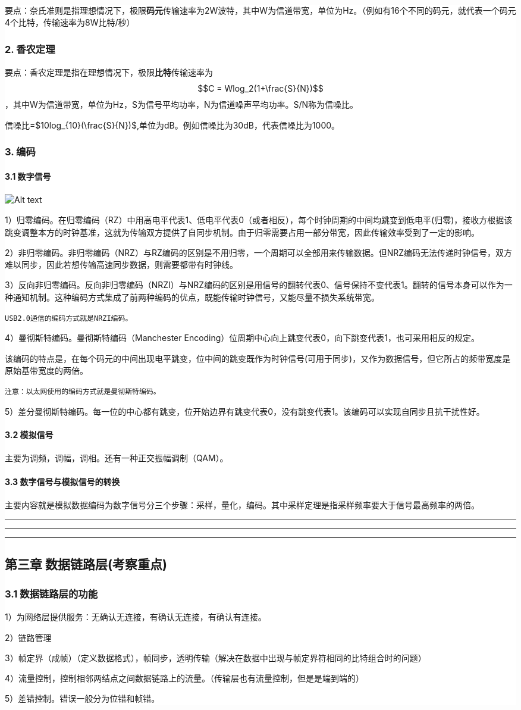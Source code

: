 要点：奈氏准则是指理想情况下，极限**码元**传输速率为2W波特，其中W为信道带宽，单位为Hz。（例如有16个不同的码元，就代表一个码元4个比特，传输速率为8W比特/秒）

### 2. 香农定理

要点：香农定理是指在理想情况下，极限**比特**传输速率为$$C = Wlog_2(1+\frac{S}{N})$$，其中W为信道带宽，单位为Hz，S为信号平均功率，N为信道噪声平均功率。S/N称为信噪比。

信噪比=$10log_{10}(\frac{S}{N})$,单位为dB。例如信噪比为30dB，代表信噪比为1000。

### 3. 编码

#### 3.1 数字信号
![Alt text](images/image-0.png)

1）归零编码。在归零编码（RZ）中用高电平代表1、低电平代表0（或者相反），每个时钟周期的中间均跳变到低电平(归零)，接收方根据该跳变调整本方的时钟基准，这就为传输双方提供了自同步机制。由于归零需要占用一部分带宽，因此传输效率受到了一定的影响。

2）非归零编码。非归零编码（NRZ）与RZ编码的区别是不用归零，一个周期可以全部用来传输数据。但NRZ编码无法传递时钟信号，双方难以同步，因此若想传输高速同步数据，则需要都带有时钟线。

3）反向非归零编码。反向非归零编码（NRZI）与NRZ编码的区别是用信号的翻转代表0、信号保持不变代表1。翻转的信号本身可以作为一种通知机制。这种编码方式集成了前两种编码的优点，既能传输时钟信号，又能尽量不损失系统带宽。

    USB2.0通信的编码方式就是NRZI编码。

4）曼彻斯特编码。曼彻斯特编码（Manchester Encoding）位周期中心向上跳变代表0，向下跳变代表1，也可采用相反的规定。

该编码的特点是，在每个码元的中间出现电平跳变，位中间的跳变既作为时钟信号(可用于同步)，又作为数据信号，但它所占的频带宽度是原始基带宽度的两倍。

    注意：以太网使用的编码方式就是曼彻斯特编码。

5）差分曼彻斯特编码。每一位的中心都有跳变，位开始边界有跳变代表0，没有跳变代表1。该编码可以实现自同步且抗干扰性好。

#### 3.2 模拟信号

主要为调频，调幅，调相。还有一种正交振幅调制（QAM）。

#### 3.3 数字信号与模拟信号的转换

主要内容就是模拟数据编码为数字信号分三个步骤：采样，量化，编码。其中采样定理是指采样频率要大于信号最高频率的两倍。

****
****
****

## 第三章 数据链路层(考察重点)

### 3.1 数据链路层的功能

1）为网络层提供服务：无确认无连接，有确认无连接，有确认有连接。

2）链路管理

3）帧定界（成帧）（定义数据格式），帧同步，透明传输（解决在数据中出现与帧定界符相同的比特组合时的问题）

4）流量控制，控制相邻两结点之间数据链路上的流量。（传输层也有流量控制，但是是端到端的）

5）差错控制。错误一般分为位错和帧错。

